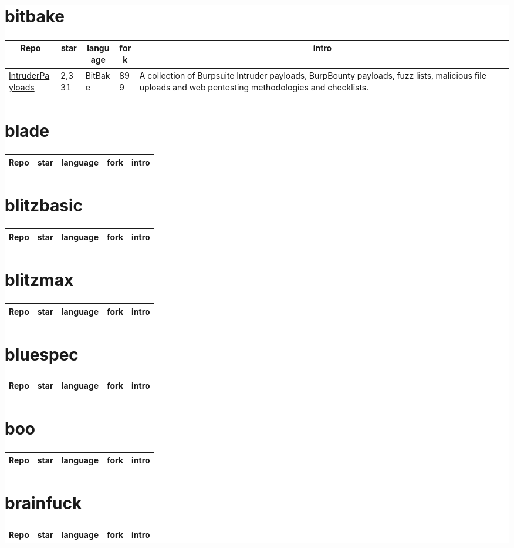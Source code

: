 

# bitbake

Repo|star|language|fork|intro
-|-|-|-|-
[IntruderPayloads](https://github.com/1N3/IntruderPayloads)|2,331|BitBake|899|A collection of Burpsuite Intruder payloads, BurpBounty payloads, fuzz lists, malicious file uploads and web pentesting methodologies and checklists.


# blade

Repo|star|language|fork|intro
-|-|-|-|-



# blitzbasic

Repo|star|language|fork|intro
-|-|-|-|-



# blitzmax

Repo|star|language|fork|intro
-|-|-|-|-



# bluespec

Repo|star|language|fork|intro
-|-|-|-|-



# boo

Repo|star|language|fork|intro
-|-|-|-|-



# brainfuck

Repo|star|language|fork|intro
-|-|-|-|-

